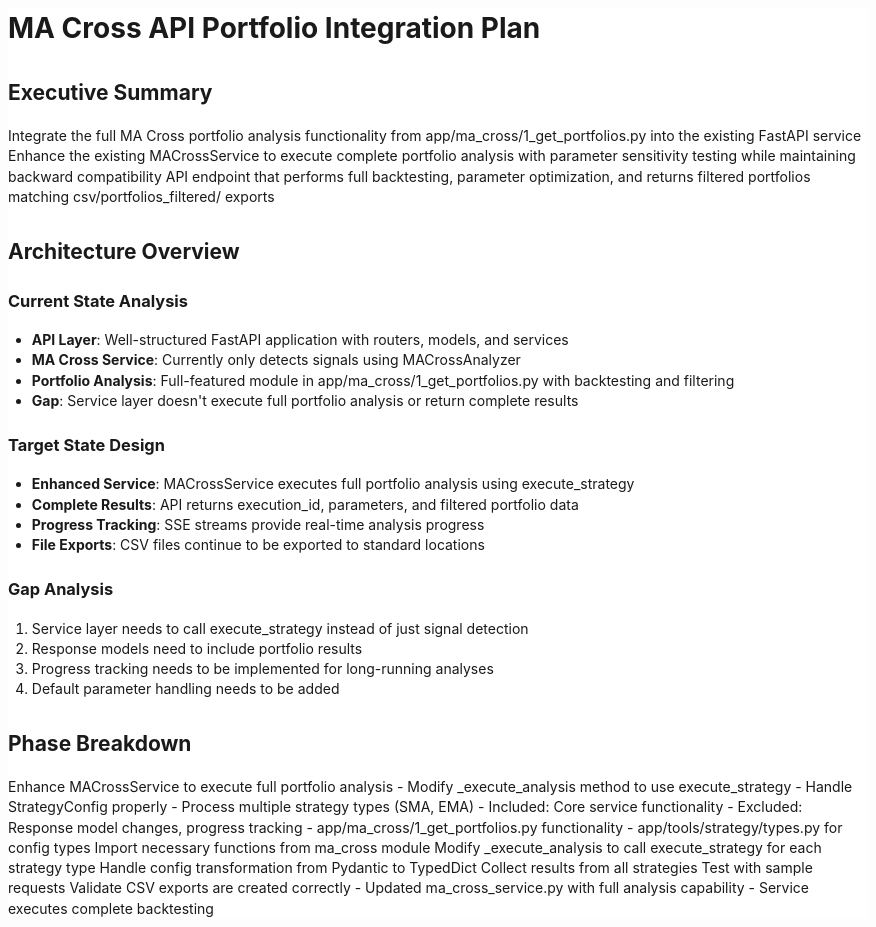 # MA Cross API Portfolio Integration Plan

## Executive Summary

<summary>
  <objective>Integrate the full MA Cross portfolio analysis functionality from app/ma_cross/1_get_portfolios.py into the existing FastAPI service</objective>
  <approach>Enhance the existing MACrossService to execute complete portfolio analysis with parameter sensitivity testing while maintaining backward compatibility</approach>
  <expected-outcome>API endpoint that performs full backtesting, parameter optimization, and returns filtered portfolios matching csv/portfolios_filtered/ exports</expected-outcome>
</summary>

## Architecture Overview

### Current State Analysis
- **API Layer**: Well-structured FastAPI application with routers, models, and services
- **MA Cross Service**: Currently only detects signals using MACrossAnalyzer
- **Portfolio Analysis**: Full-featured module in app/ma_cross/1_get_portfolios.py with backtesting and filtering
- **Gap**: Service layer doesn't execute full portfolio analysis or return complete results

### Target State Design
- **Enhanced Service**: MACrossService executes full portfolio analysis using execute_strategy
- **Complete Results**: API returns execution_id, parameters, and filtered portfolio data
- **Progress Tracking**: SSE streams provide real-time analysis progress
- **File Exports**: CSV files continue to be exported to standard locations

### Gap Analysis
1. Service layer needs to call execute_strategy instead of just signal detection
2. Response models need to include portfolio results
3. Progress tracking needs to be implemented for long-running analyses
4. Default parameter handling needs to be added

## Phase Breakdown

<phase number="1">
  <objective>Enhance MACrossService to execute full portfolio analysis</objective>
  <scope>
    - Modify _execute_analysis method to use execute_strategy
    - Handle StrategyConfig properly
    - Process multiple strategy types (SMA, EMA)
    - Included: Core service functionality
    - Excluded: Response model changes, progress tracking
  </scope>
  <dependencies>
    - app/ma_cross/1_get_portfolios.py functionality
    - app/tools/strategy/types.py for config types
  </dependencies>
  <implementation>
    <step>Import necessary functions from ma_cross module</step>
    <step>Modify _execute_analysis to call execute_strategy for each strategy type</step>
    <step>Handle config transformation from Pydantic to TypedDict</step>
    <step>Collect results from all strategies</step>
    <step>Test with sample requests</step>
    <step>Validate CSV exports are created correctly</step>
  </implementation>
  <deliverables>
    - Updated ma_cross_service.py with full analysis capability
    - Service executes complete backtesting